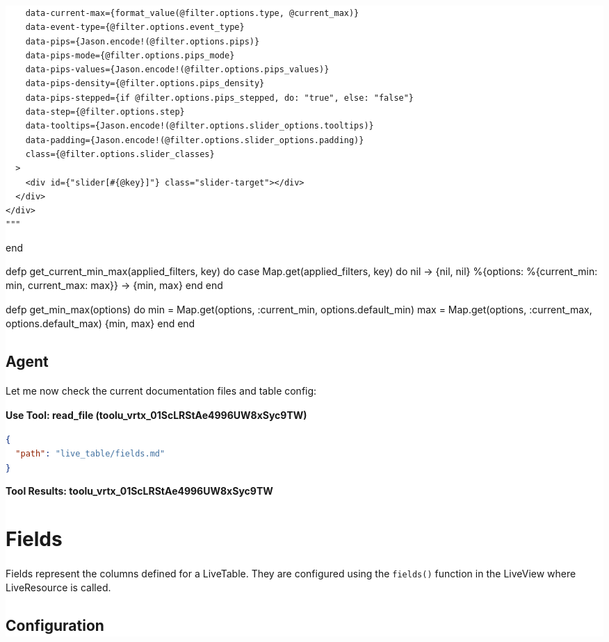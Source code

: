         data-current-max={format_value(@filter.options.type, @current_max)}
        data-event-type={@filter.options.event_type}
        data-pips={Jason.encode!(@filter.options.pips)}
        data-pips-mode={@filter.options.pips_mode}
        data-pips-values={Jason.encode!(@filter.options.pips_values)}
        data-pips-density={@filter.options.pips_density}
        data-pips-stepped={if @filter.options.pips_stepped, do: "true", else: "false"}
        data-step={@filter.options.step}
        data-tooltips={Jason.encode!(@filter.options.slider_options.tooltips)}
        data-padding={Jason.encode!(@filter.options.slider_options.padding)}
        class={@filter.options.slider_classes}
      >
        <div id={"slider[#{@key}]"} class="slider-target"></div>
      </div>
    </div>
    """
  end

  defp get_current_min_max(applied_filters, key) do
    case Map.get(applied_filters, key) do
      nil -> {nil, nil}
      %{options: %{current_min: min, current_max: max}} -> {min, max}
    end
  end

  defp get_min_max(options) do
    min = Map.get(options, :current_min, options.default_min)
    max = Map.get(options, :current_max, options.default_max)
    {min, max}
  end
end

## Agent

Let me now check the current documentation files and table config:

**Use Tool: read_file (toolu_vrtx_01ScLRStAe4996UW8xSyc9TW)**
```json
{
  "path": "live_table/fields.md"
}
```

**Tool Results: toolu_vrtx_01ScLRStAe4996UW8xSyc9TW**

# Fields

Fields represent the columns defined for a LiveTable. They are configured using the `fields()` function in the LiveView where LiveResource is called.

## Configuration
